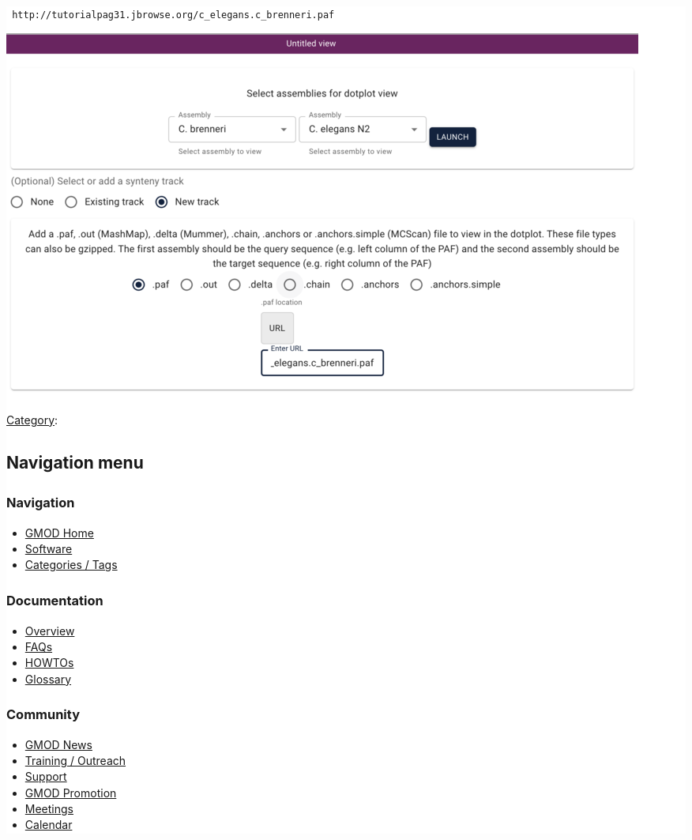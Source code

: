      http://tutorialpag31.jbrowse.org/c_elegans.c_brenneri.paf

  

<a href="File:Dotplot_config.png" class="image"><img
src="https://raw.githubusercontent.com/GMOD/gmod.github.io/main/mediawiki/images/thumb/7/79/Dotplot_config.png/800px-Dotplot_config.png"
srcset="https://raw.githubusercontent.com/GMOD/gmod.github.io/main/mediawiki/images/thumb/7/79/Dotplot_config.png/1200px-Dotplot_config.png 1.5x, https://raw.githubusercontent.com/GMOD/gmod.github.io/main/mediawiki/images/thumb/7/79/Dotplot_config.png/1600px-Dotplot_config.png 2x"
width="800" height="460" alt="Dotplot config.png" /></a>




[Category](Special%3ACategories "Special%3ACategories"):








## Navigation menu









### Navigation



- <span id="n-GMOD-Home">[GMOD Home](Main_Page)</span>
- <span id="n-Software">[Software](GMOD_Components)</span>
- <span id="n-Categories-.2F-Tags">[Categories /
  Tags](Categories)</span>




### Documentation



- <span id="n-Overview">[Overview](Overview)</span>
- <span id="n-FAQs">[FAQs](Category%3AFAQ)</span>
- <span id="n-HOWTOs">[HOWTOs](Category%3AHOWTO)</span>
- <span id="n-Glossary">[Glossary](Glossary)</span>




### Community



- <span id="n-GMOD-News">[GMOD News](GMOD_News)</span>
- <span id="n-Training-.2F-Outreach">[Training /
  Outreach](Training_and_Outreach)</span>
- <span id="n-Support">[Support](Support)</span>
- <span id="n-GMOD-Promotion">[GMOD Promotion](GMOD_Promotion)</span>
- <span id="n-Meetings">[Meetings](Meetings)</span>
- <span id="n-Calendar">[Calendar](Calendar)</span>
